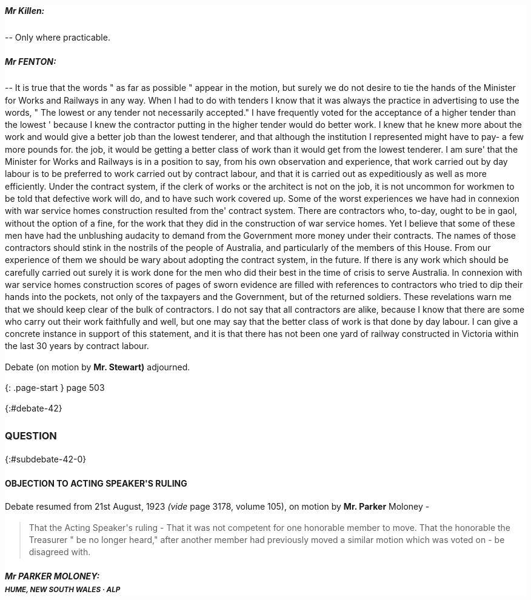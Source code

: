 ##### Mr Killen:

-- Only where practicable. 

##### Mr FENTON:

-- It is true that the words " as far as possible " appear in the motion, but surely we do not desire to tie the hands of the Minister for Works and Railways in any way. When I had to do with tenders I know that it was always the practice in advertising to use the words, " The lowest or any tender not necessarily accepted." I have frequently voted for the acceptance of a higher tender than the lowest ' because I knew the contractor putting in the higher tender would do better work. I knew that he knew more about the work and would give a better job than the lowest tenderer, and that although the institution I represented might have to pay- a few more pounds for. the job, it would be getting a better class of work than it would get from the lowest tenderer. I am sure' that the Minister for Works and Railways is in a position to say, from his own observation and experience, that work carried out by day labour is to be preferred to work carried out by contract labour, and that it is carried out as expeditiously as well as more efficiently. Under the contract system, if the clerk of works or the architect is not on the job, it is not uncommon for workmen to be told that defective work will do, and to have such work covered up. Some of the worst experiences we have had in connexion with war service homes construction resulted from the' contract system. There are contractors who, to-day, ought to be in gaol, without the option of a fine, for the work that they did in the construction of war service homes. Yet I believe that some of these men have had the unblushing audacity to demand from the Government more money under their contracts. The names of those contractors should stink in the nostrils of the people of Australia, and particularly of the members of this House. From our experience of them we should be wary about adopting the contract system, in the future. If there is  any  work which should be carefully carried out surely it is work done for the men who did their best in the time of crisis to serve Australia. In connexion with war service homes construction scores of pages of sworn evidence are filled with references to contractors who tried to dip their hands into the pockets, not only of the taxpayers and the Government, but of the returned soldiers. These revelations warn me that we should keep clear of the bulk of contractors. I do not say that all contractors are alike, because I know that there are some who carry out their work faithfully and well, but one may say that the better class of work is that done by day labour. I can give a concrete instance in support of this statement, and it is that there has not been one yard of railway constructed in Victoria within the last 30 years by contract labour. 

Debate (on motion by  **Mr. Stewart)**  adjourned. 

{: .page-start }
page 503

{:#debate-42}
### QUESTION

{:#subdebate-42-0}
#### OBJECTION TO ACTING SPEAKER'S RULING

Debate resumed from 21st August, 1923  *(vide*  page 3178, volume 105), on motion by  **Mr. Parker**  Moloney - 

  >That the Acting Speaker's ruling - That it was not competent for one honorable member to move. That the honorable the Treasurer " be no longer heard," after another member had previously moved a similar motion which was voted on - be disagreed with. 

##### Mr PARKER MOLONEY:<br><small class="text-muted">HUME, NEW SOUTH WALES &middot; ALP</small>
